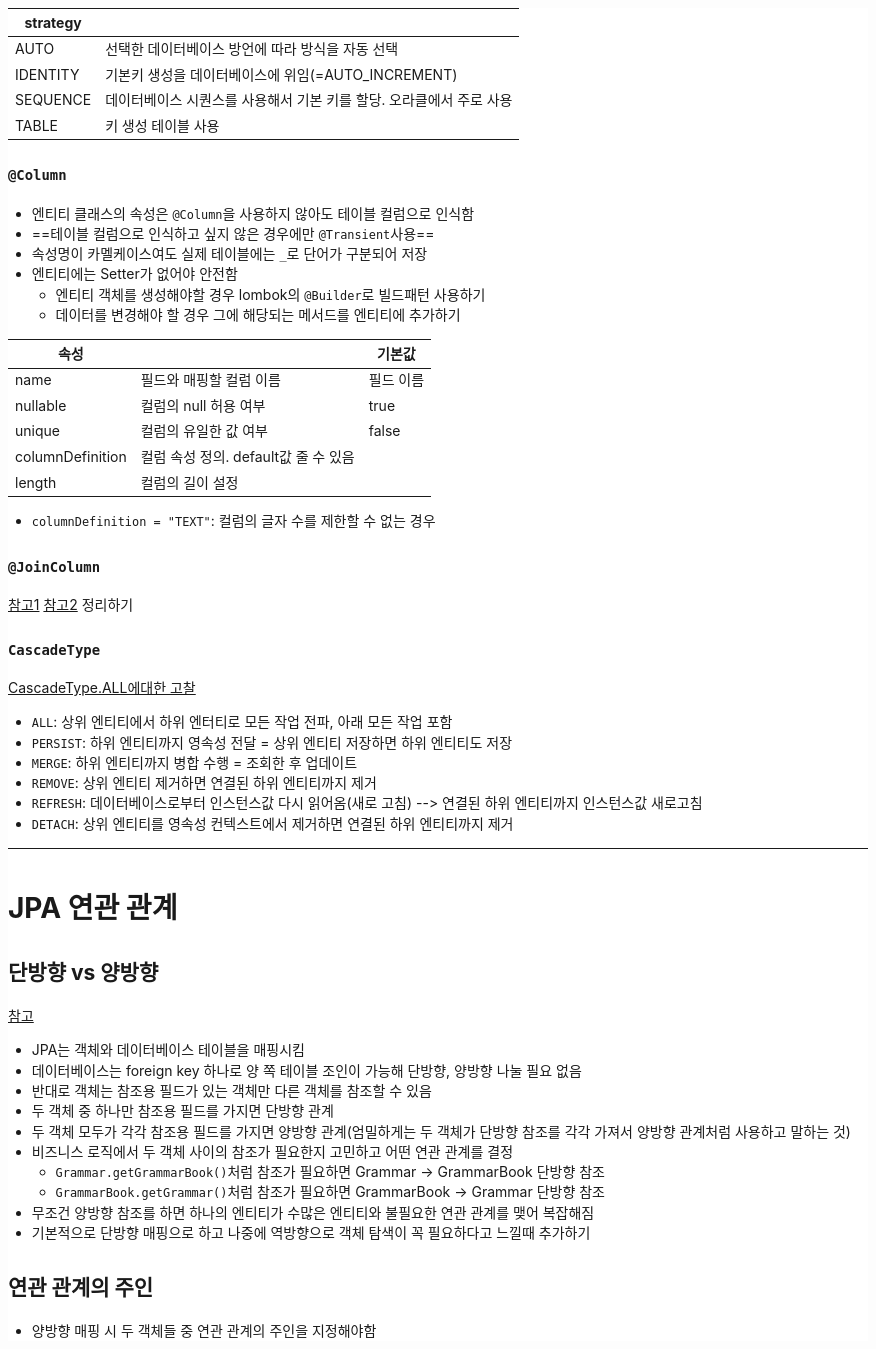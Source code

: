 |strategy| |
|---|---|
|AUTO|선택한 데이터베이스 방언에 따라 방식을 자동 선택|
|IDENTITY|기본키 생성을 데이터베이스에 위임(=AUTO_INCREMENT)|
|SEQUENCE|데이터베이스 시퀀스를 사용해서 기본 키를 할당. 오라클에서 주로 사용|
|TABLE|키 생성 테이블 사용|
### `@Column`
- 엔티티 클래스의 속성은 `@Column`을 사용하지 않아도 테이블 컬럼으로 인식함
- ==테이블 컬럼으로 인식하고 싶지 않은 경우에만 `@Transient`사용==
- 속성명이 카멜케이스여도 실제 테이블에는 `_`로 단어가 구분되어 저장
- 엔티티에는 Setter가 없어야 안전함
	- 엔티티 객체를 생성해야할 경우 lombok의 `@Builder`로 빌드패턴 사용하기
	- 데이터를 변경해야 할 경우 그에 해당되는 메서드를 엔티티에 추가하기

| 속성             |                                      | 기본값    |
| ---------------- | ------------------------------------ | --------- | 
| name             | 필드와 매핑할 컬럼 이름              | 필드 이름 |     
| nullable         | 컬럼의 null 허용 여부                | true      |     
| unique           | 컬럼의 유일한 값 여부                | false     |     
| columnDefinition | 컬럼 속성 정의. default값 줄 수 있음 |           |      
| length           | 컬럼의 길이 설정                     |           |    
- `columnDefinition = "TEXT"`: 컬럼의 글자 수를 제한할 수 없는 경우
### `@JoinColumn`
[참고1](https://ksh-coding.tistory.com/105#%E2%9C%85%202-2-1.%20OneToOne%20%2F%20ManyToOne%20%3A%20Source%20Entity(Table)%EC%97%90%20FK%20%EC%9C%84%EC%B9%98-1)
[참고2](https://hyeon9mak.github.io/omit-join-column-when-using-many-to-one/)
정리하기
### `CascadeType`
[CascadeType.ALL에대한 고찰](https://resilient-923.tistory.com/417)
- `ALL`: 상위 엔티티에서 하위 엔터티로 모든 작업 전파, 아래 모든 작업 포함
- `PERSIST`: 하위 엔티티까지 영속성 전달 = 상위 엔티티 저장하면 하위 엔티티도 저장
- `MERGE`: 하위 엔티티까지 병합 수행 = 조회한 후 업데이트
- `REMOVE`: 상위 엔티티 제거하면 연결된 하위 엔티티까지 제거
- `REFRESH`: 데이터베이스로부터 인스턴스값 다시 읽어옴(새로 고침) --> 연결된 하위 엔티티까지 인스턴스값 새로고침
- `DETACH`: 상위 엔티티를 영속성 컨텍스트에서 제거하면 연결된 하위 엔티티까지 제거

---
# JPA 연관 관계
## 단방향 vs 양방향
[참고](https://ict-nroo.tistory.com/122)
- JPA는 객체와 데이터베이스 테이블을 매핑시킴
- 데이터베이스는 foreign key 하나로 양 쪽 테이블 조인이 가능해 단방향, 양방향 나눌 필요 없음
- 반대로 객체는 참조용 필드가 있는 객체만 다른 객체를 참조할 수 있음
- 두 객체 중 하나만 참조용 필드를 가지면 단방향 관계
- 두 객체 모두가 각각 참조용 필드를 가지면 양방향 관계(엄밀하게는 두 객체가 단방향 참조를 각각 가져서 양방향 관계처럼 사용하고 말하는 것)
- 비즈니스 로직에서 두 객체 사이의 참조가 필요한지 고민하고 어떤 연관 관계를 결정
	- `Grammar.getGrammarBook()`처럼 참조가 필요하면 Grammar -> GrammarBook 단방향 참조
	- `GrammarBook.getGrammar()`처럼 참조가 필요하면 GrammarBook -> Grammar 단방향 참조
- 무조건 양방향 참조를 하면 하나의 엔티티가 수많은 엔티티와 불필요한 연관 관계를 맺어 복잡해짐
- 기본적으로 단방향 매핑으로 하고 나중에 역방향으로 객체 탐색이 꼭 필요하다고 느낄때 추가하기
## 연관 관계의 주인
- 양방향 매핑 시 두 객체들 중 연관 관계의 주인을 지정해야함